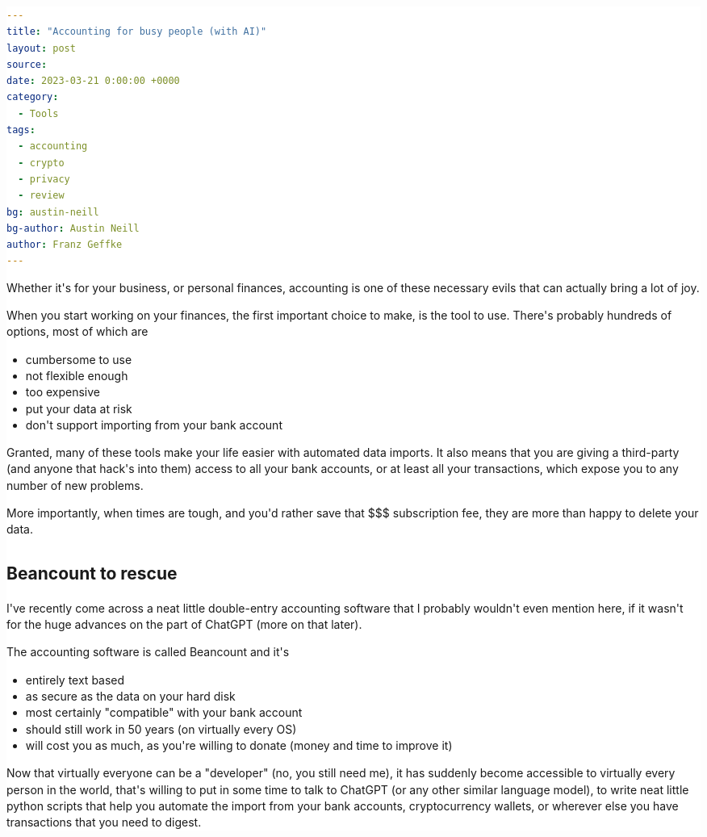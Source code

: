 ```yaml
---
title: "Accounting for busy people (with AI)"
layout: post
source:
date: 2023-03-21 0:00:00 +0000
category:
  - Tools
tags:
  - accounting
  - crypto
  - privacy
  - review
bg: austin-neill
bg-author: Austin Neill
author: Franz Geffke
---
```


Whether it's for your business, or personal finances, accounting is one of these necessary evils that can actually bring a lot of joy.

When you start working on your finances, the first important choice to make, is the tool to use. There's probably hundreds of options, most of which are 
- cumbersome to use
- not flexible enough
- too expensive
- put your data at risk
- don't support importing from your bank account

Granted, many of these tools make your life easier with automated data imports. It also means that you are giving a third-party (and anyone that hack's into them) access to all your bank accounts, or at least all your transactions, which expose you to any number of new problems.

More importantly, when times are tough, and you'd rather save that $$$ subscription fee, they are more than happy to delete your data.

## Beancount to rescue

I've recently come across a neat little double-entry accounting software that I probably wouldn't even mention here, if it wasn't for the huge advances on the part of ChatGPT (more on that later).

The accounting software is called Beancount and it's 

- entirely text based
- as secure as the data on your hard disk
- most certainly "compatible" with your bank account
- should still work in 50 years (on virtually every OS)
- will cost you as much, as you're willing to donate (money and time to improve it)

Now that virtually everyone can be a "developer" (no, you still need me), it has suddenly become accessible to virtually every person in the world, that's willing to put in some time to talk to ChatGPT (or any other similar language model), to write neat little python scripts that help you automate the import from your bank accounts, cryptocurrency wallets, or wherever else you have transactions that you need to digest.
